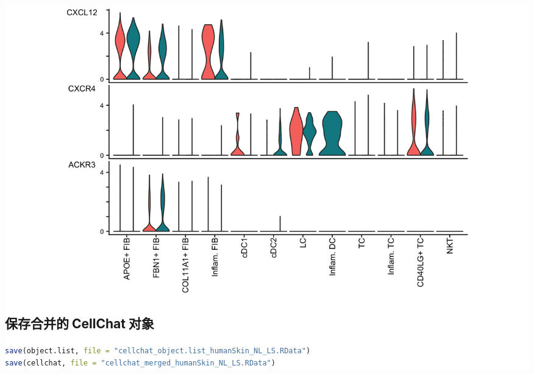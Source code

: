 <img src="03-3-2-Cellchat-comparison_files/figure-html/unnamed-chunk-35-1.png" width="672" style="display: block; margin: auto;" />

## 保存合并的 CellChat 对象

``` r
save(object.list, file = "cellchat_object.list_humanSkin_NL_LS.RData")
save(cellchat, file = "cellchat_merged_humanSkin_NL_LS.RData")
```




